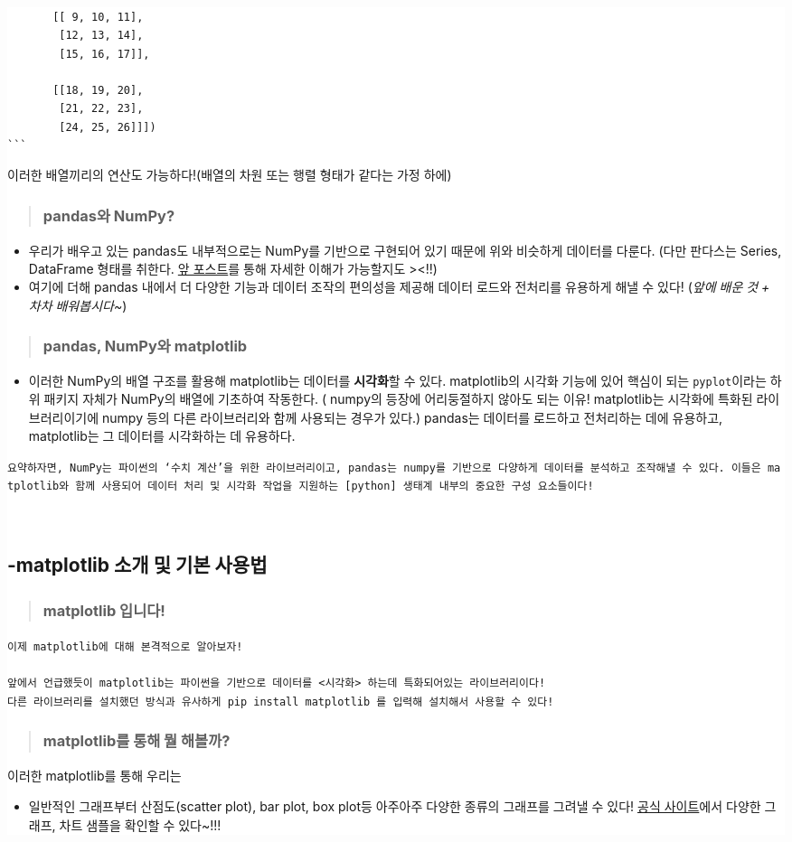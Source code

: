            [[ 9, 10, 11],
            [12, 13, 14],
            [15, 16, 17]],

           [[18, 19, 20],
            [21, 22, 23],
            [24, 25, 26]]])
    ```

이러한 배열끼리의 연산도 가능하다!(배열의 차원 또는 행렬 형태가 같다는 가정 하에)


>### pandas와 NumPy?
- 우리가 배우고 있는 pandas도 내부적으로는 NumPy를 기반으로 구현되어 있기 때문에 위와 비슷하게 데이터를 다룬다. (다만 판다스는 Series, DataFrame 형태를 취한다. [앞 포스트](https://bigdatateam.net/2023/05/09/StartPandas.html, "한 번 복습하고 올까욜?")를 통해 자세한 이해가 가능할지도 ><!!) 
- 여기에 더해 pandas 내에서 더 다양한 기능과 데이터 조작의 편의성을 제공해 데이터 로드와 전처리를 유용하게 해낼 수 있다! (*앞에 배운 것 + 차차 배워봅시다~*)

>### pandas, NumPy와 matplotlib
- 이러한 NumPy의 배열 구조를 활용해 matplotlib는 데이터를 **시각화**할 수 있다. matplotlib의 시각화 기능에 있어 핵심이 되는 `pyplot`이라는 하위 패키지 자체가 NumPy의 배열에 기초하여 작동한다. ( numpy의 등장에 어리둥절하지 않아도 되는 이유! matplotlib는 시각화에 특화된 라이브러리이기에 numpy 등의 다른 라이브러리와 함께 사용되는 경우가 있다.) pandas는 데이터를 로드하고 전처리하는 데에 유용하고, matplotlib는 그 데이터를 시각화하는 데 유용하다.


`요약하자면, NumPy는 파이썬의 ‘수치 계산’을 위한 라이브러리이고, pandas는 numpy를 기반으로 다양하게 데이터를 분석하고 조작해낼 수 있다. 이들은 matplotlib와 함께 사용되어 데이터 처리 및 시각화 작업을 지원하는 [python] 생태계 내부의 중요한 구성 요소들이다!`

<br>

## **-matplotlib 소개 및 기본 사용법**  

>### matplotlib 입니다!   

    이제 matplotlib에 대해 본격적으로 알아보자!

    앞에서 언급했듯이 matplotlib는 파이썬을 기반으로 데이터를 <시각화> 하는데 특화되어있는 라이브러리이다!  
    다른 라이브러리를 설치했던 방식과 유사하게 pip install matplotlib 를 입력해 설치해서 사용할 수 있다!

>### matplotlib를 통해 뭘 해볼까?
이러한 matplotlib를 통해 우리는

- 일반적인 그래프부터 산점도(scatter plot), bar plot, box plot등 아주아주 다양한 종류의 그래프를 그려낼 수 있다! [공식 사이트](https://matplotlib.org/stable/plot_types/index.html, "그래프 뿌시러 가기")에서 다양한 그래프, 차트 샘플을 확인할 수 있다~!!!
 